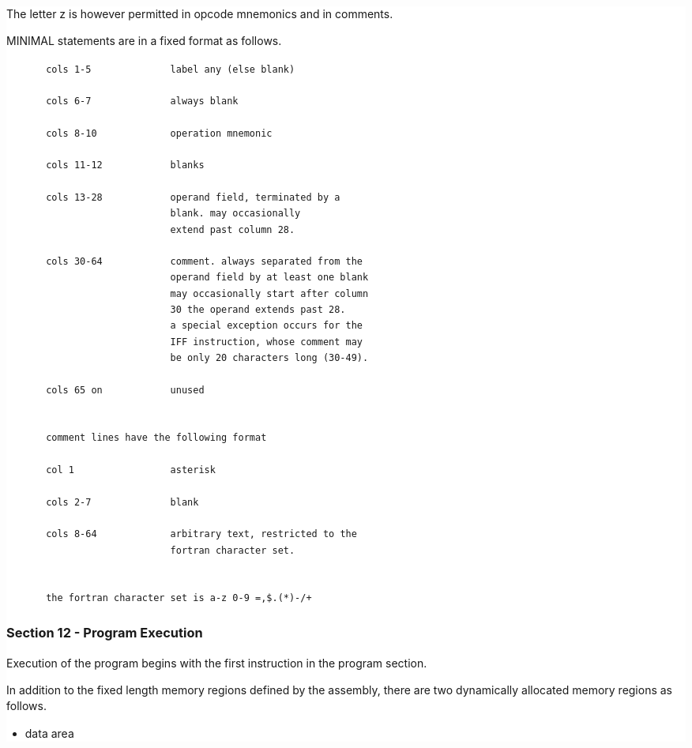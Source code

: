 The letter z is however permitted in opcode mnemonics and in comments.

MINIMAL statements are in a fixed format as follows.

```
       cols 1-5              label any (else blank)

       cols 6-7              always blank

       cols 8-10             operation mnemonic

       cols 11-12            blanks

       cols 13-28            operand field, terminated by a
                             blank. may occasionally
                             extend past column 28.

       cols 30-64            comment. always separated from the
                             operand field by at least one blank
                             may occasionally start after column
                             30 the operand extends past 28.
                             a special exception occurs for the
                             IFF instruction, whose comment may
                             be only 20 characters long (30-49).

       cols 65 on            unused


       comment lines have the following format

       col 1                 asterisk

       cols 2-7              blank

       cols 8-64             arbitrary text, restricted to the
                             fortran character set.


       the fortran character set is a-z 0-9 =,$.(*)-/+
```
### Section 12 - Program Execution


Execution of the program begins with the first instruction in the
program section.



In addition to the fixed length memory regions defined by the
assembly, there are two dynamically allocated memory regions as
follows.


*   data area
